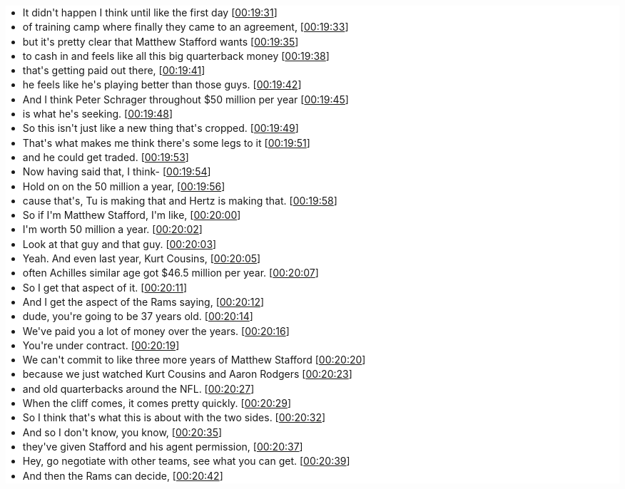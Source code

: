 *  It didn't happen I think until like the first day [[00:19:31](https://www.youtube.com/watch?v=7cd3LtDjFeQ&t=1171.16s)]
*  of training camp where finally they came to an agreement, [[00:19:33](https://www.youtube.com/watch?v=7cd3LtDjFeQ&t=1173.2s)]
*  but it's pretty clear that Matthew Stafford wants [[00:19:35](https://www.youtube.com/watch?v=7cd3LtDjFeQ&t=1175.88s)]
*  to cash in and feels like all this big quarterback money [[00:19:38](https://www.youtube.com/watch?v=7cd3LtDjFeQ&t=1178.3600000000001s)]
*  that's getting paid out there, [[00:19:41](https://www.youtube.com/watch?v=7cd3LtDjFeQ&t=1181.64s)]
*  he feels like he's playing better than those guys. [[00:19:42](https://www.youtube.com/watch?v=7cd3LtDjFeQ&t=1182.8000000000002s)]
*  And I think Peter Schrager throughout $50 million per year [[00:19:45](https://www.youtube.com/watch?v=7cd3LtDjFeQ&t=1185.0400000000002s)]
*  is what he's seeking. [[00:19:48](https://www.youtube.com/watch?v=7cd3LtDjFeQ&t=1188.48s)]
*  So this isn't just like a new thing that's cropped. [[00:19:49](https://www.youtube.com/watch?v=7cd3LtDjFeQ&t=1189.52s)]
*  That's what makes me think there's some legs to it [[00:19:51](https://www.youtube.com/watch?v=7cd3LtDjFeQ&t=1191.6000000000001s)]
*  and he could get traded. [[00:19:53](https://www.youtube.com/watch?v=7cd3LtDjFeQ&t=1193.64s)]
*  Now having said that, I think- [[00:19:54](https://www.youtube.com/watch?v=7cd3LtDjFeQ&t=1194.96s)]
*  Hold on on the 50 million a year, [[00:19:56](https://www.youtube.com/watch?v=7cd3LtDjFeQ&t=1196.5600000000002s)]
*  cause that's, Tu is making that and Hertz is making that. [[00:19:58](https://www.youtube.com/watch?v=7cd3LtDjFeQ&t=1198.0800000000002s)]
*  So if I'm Matthew Stafford, I'm like, [[00:20:00](https://www.youtube.com/watch?v=7cd3LtDjFeQ&t=1200.88s)]
*  I'm worth 50 million a year. [[00:20:02](https://www.youtube.com/watch?v=7cd3LtDjFeQ&t=1202.7600000000002s)]
*  Look at that guy and that guy. [[00:20:03](https://www.youtube.com/watch?v=7cd3LtDjFeQ&t=1203.96s)]
*  Yeah. And even last year, Kurt Cousins, [[00:20:05](https://www.youtube.com/watch?v=7cd3LtDjFeQ&t=1205.3600000000001s)]
*  often Achilles similar age got $46.5 million per year. [[00:20:07](https://www.youtube.com/watch?v=7cd3LtDjFeQ&t=1207.1200000000001s)]
*  So I get that aspect of it. [[00:20:11](https://www.youtube.com/watch?v=7cd3LtDjFeQ&t=1211.2s)]
*  And I get the aspect of the Rams saying, [[00:20:12](https://www.youtube.com/watch?v=7cd3LtDjFeQ&t=1212.92s)]
*  dude, you're going to be 37 years old. [[00:20:14](https://www.youtube.com/watch?v=7cd3LtDjFeQ&t=1214.6000000000001s)]
*  We've paid you a lot of money over the years. [[00:20:16](https://www.youtube.com/watch?v=7cd3LtDjFeQ&t=1216.92s)]
*  You're under contract. [[00:20:19](https://www.youtube.com/watch?v=7cd3LtDjFeQ&t=1219.6000000000001s)]
*  We can't commit to like three more years of Matthew Stafford [[00:20:20](https://www.youtube.com/watch?v=7cd3LtDjFeQ&t=1220.7600000000002s)]
*  because we just watched Kurt Cousins and Aaron Rodgers [[00:20:23](https://www.youtube.com/watch?v=7cd3LtDjFeQ&t=1223.8400000000001s)]
*  and old quarterbacks around the NFL. [[00:20:27](https://www.youtube.com/watch?v=7cd3LtDjFeQ&t=1227.5200000000002s)]
*  When the cliff comes, it comes pretty quickly. [[00:20:29](https://www.youtube.com/watch?v=7cd3LtDjFeQ&t=1229.84s)]
*  So I think that's what this is about with the two sides. [[00:20:32](https://www.youtube.com/watch?v=7cd3LtDjFeQ&t=1232.28s)]
*  And so I don't know, you know, [[00:20:35](https://www.youtube.com/watch?v=7cd3LtDjFeQ&t=1235.28s)]
*  they've given Stafford and his agent permission, [[00:20:37](https://www.youtube.com/watch?v=7cd3LtDjFeQ&t=1237.1599999999999s)]
*  Hey, go negotiate with other teams, see what you can get. [[00:20:39](https://www.youtube.com/watch?v=7cd3LtDjFeQ&t=1239.12s)]
*  And then the Rams can decide, [[00:20:42](https://www.youtube.com/watch?v=7cd3LtDjFeQ&t=1242.0s)]